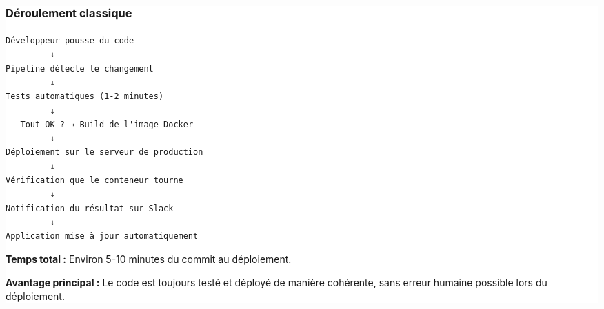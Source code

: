 ### Déroulement classique

```
Développeur pousse du code
         ↓
Pipeline détecte le changement
         ↓
Tests automatiques (1-2 minutes)
         ↓
   Tout OK ? → Build de l'image Docker
         ↓
Déploiement sur le serveur de production
         ↓
Vérification que le conteneur tourne
         ↓
Notification du résultat sur Slack
         ↓
Application mise à jour automatiquement
```

**Temps total :** Environ 5-10 minutes du commit au déploiement.

**Avantage principal :** Le code est toujours testé et déployé de manière cohérente, sans erreur humaine possible lors du déploiement.


